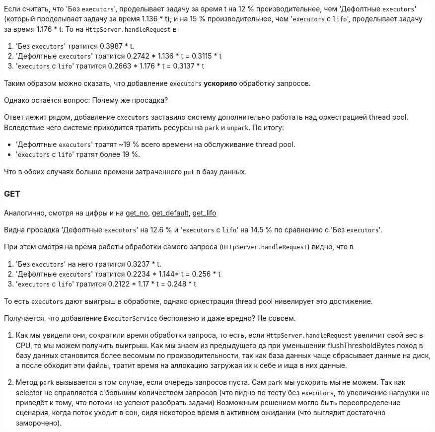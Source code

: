 Если считать, что 'Без `executors`', проделывает задачу за время t
на 12 % производительнее, чем 'Дефолтные `executors`' (который проделывает задачу за время 1.136 * t); 
и на 15 % производительнее, чем '`executors` с `lifo`', проделывает задачу за время 1.176 * t.
То на `HttpServer.handleRequest` в
1. 'Без `executors`' тратится 0.3987 * t.
2. 'Дефолтные `executors`' тратится 0.2742 * 1.136 * t = 0.3115 * t
3. '`executors` с `lifo`' тратится 0.2663 * 1.176 * t = 0.3137 * t

Таким образом можно сказать, что добавление `executors` **ускорило** обработку запросов. 

Однако остаётся вопрос: Почему же просадка? 

Ответ лежит рядом, добавление `executors` заставило систему дополнительно работать над оркестрацией thread pool.
Вследствие чего системе приходится тратить ресурсы на `park` и `unpark`.
По итогу:
- 'Дефолтные `executors`' тратят ~19 % всего времени на обслуживание thread pool.
- '`executors` с `lifo`' тратят более 19 %.

Что в обоих случаях больше времени затраченного `put` в базу данных.

### GET

Аналогично, смотря на цифры и на
[get_no](analysis/default%20size/no_workers/get_no_default_cpu.html),
[get_default](analysis/default%20size/default_workers/get_default_default_cpu.html),
[get_lifo](analysis/default%20size/lifo_workers/get_lifo_default_cpu.html)

Видна просадка 'Дефолтные `executors`' на 12.6 % и '`executors` с `lifo`' на 14.5 % по сравнению с 'Без `executors`'.

При этом смотря на время работы обработки самого запроса (`HttpServer.handleRequest`) видно, что в
1. 'Без `executors`' на него тратится 0.3237 * t.
2. 'Дефолтные `executors`' тратится 0.2234 * 1.144* t = 0.256 * t
3. '`executors` с `lifo`' тратится 0.2122 * 1.17 * t = 0.248 * t

То есть `executors` дают выигрыш в обработке, однако оркестрация thread pool нивелирует это достижение.

Получается, что добавление `ExecutorService` бесполезно и даже вредно?
Не совсем. 

1. Как мы увидели они, сократили время обработки запроса,
то есть, если `HttpServer.handleRequest` увеличит свой вес в CPU, то мы можем получить выигрыш. 
Как мы знаем из предыдущего дз при уменьшении flushThresholdBytes
поход в базу данных становится более весомым по производительности,
так как база данных чаще сбрасывает данные на диск,
а после обходит эти файлы, тратит время на аллокацию загружая их к себе и ища в них данные.

2. Метод `park` вызывается в том случае, если очередь запросов пуста.
Cам `park` мы ускорить мы не можем. 
Так как selector не справляется с большим количеством запросов 
(что видно по тесту без `executors`, то увеличение нагрузки не приведёт к тому,
что потоки не успеют разобрать задачи)
Возможным решением могло быть переопределение сценария,
когда поток уходит в сон, сидя некоторое время в активном ожидании (что выглядит достаточно заморочено).
